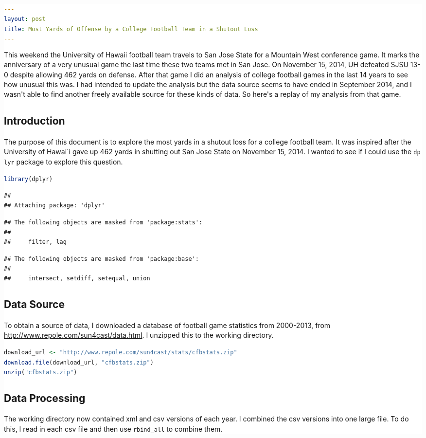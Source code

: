 ```yaml
---
layout: post
title: Most Yards of Offense by a College Football Team in a Shutout Loss
---
```


This weekend the University of Hawaii football team travels to San Jose State for a Mountain West conference game. It marks the anniversary of a very unusual game the last time these two teams met in San Jose. On November 15, 2014, UH defeated SJSU 13-0 despite allowing 462 yards on defense. After that game I did an analysis of college football games in the last 14 years to see how unusual this was. I had intended to update the analysis but the data source seems to have ended in September 2014, and I wasn't able to find another freely available source for these kinds of data. So here's a replay of my analysis from that game.

## Introduction
The purpose of this document is to explore the most yards in a shutout loss for a college football team. It was inspired after the University of Hawai\`i gave up 462 yards in shutting out San Jose State on November 15, 2014. I wanted to see if I could use the `dplyr` package to explore this question.


```r
library(dplyr)
```

```
## 
## Attaching package: 'dplyr'
```

```
## The following objects are masked from 'package:stats':
## 
##     filter, lag
```

```
## The following objects are masked from 'package:base':
## 
##     intersect, setdiff, setequal, union
```

## Data Source
To obtain a source of data, I downloaded a database of football game statistics from 2000-2013, from http://www.repole.com/sun4cast/data.html. I unzipped this to the working directory.


```r
download_url <- "http://www.repole.com/sun4cast/stats/cfbstats.zip"
download.file(download_url, "cfbstats.zip")
unzip("cfbstats.zip")
```

## Data Processing
The working directory now contained xml and csv versions of each year. I combined the csv versions into one large file. To do this, I read in each csv file and then use `rbind_all` to combine them.
